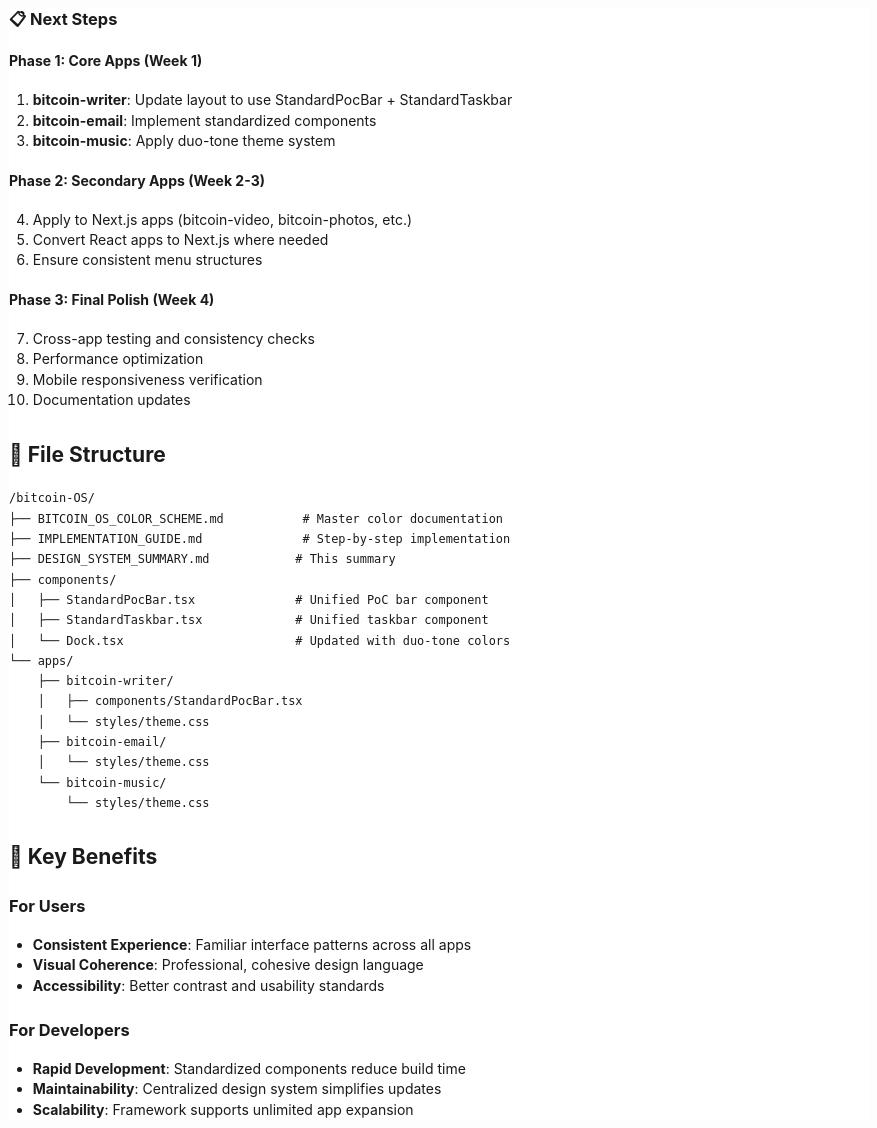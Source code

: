 ### 📋 Next Steps

#### Phase 1: Core Apps (Week 1)
1. **bitcoin-writer**: Update layout to use StandardPocBar + StandardTaskbar
2. **bitcoin-email**: Implement standardized components
3. **bitcoin-music**: Apply duo-tone theme system

#### Phase 2: Secondary Apps (Week 2-3)
4. Apply to Next.js apps (bitcoin-video, bitcoin-photos, etc.)
5. Convert React apps to Next.js where needed
6. Ensure consistent menu structures

#### Phase 3: Final Polish (Week 4)
7. Cross-app testing and consistency checks
8. Performance optimization
9. Mobile responsiveness verification
10. Documentation updates

## 📁 File Structure

```
/bitcoin-OS/
├── BITCOIN_OS_COLOR_SCHEME.md           # Master color documentation
├── IMPLEMENTATION_GUIDE.md              # Step-by-step implementation
├── DESIGN_SYSTEM_SUMMARY.md            # This summary
├── components/
│   ├── StandardPocBar.tsx              # Unified PoC bar component
│   ├── StandardTaskbar.tsx             # Unified taskbar component
│   └── Dock.tsx                        # Updated with duo-tone colors
└── apps/
    ├── bitcoin-writer/
    │   ├── components/StandardPocBar.tsx
    │   └── styles/theme.css
    ├── bitcoin-email/
    │   └── styles/theme.css
    └── bitcoin-music/
        └── styles/theme.css
```

## 🎯 Key Benefits

### For Users
- **Consistent Experience**: Familiar interface patterns across all apps
- **Visual Coherence**: Professional, cohesive design language
- **Accessibility**: Better contrast and usability standards

### For Developers  
- **Rapid Development**: Standardized components reduce build time
- **Maintainability**: Centralized design system simplifies updates
- **Scalability**: Framework supports unlimited app expansion
